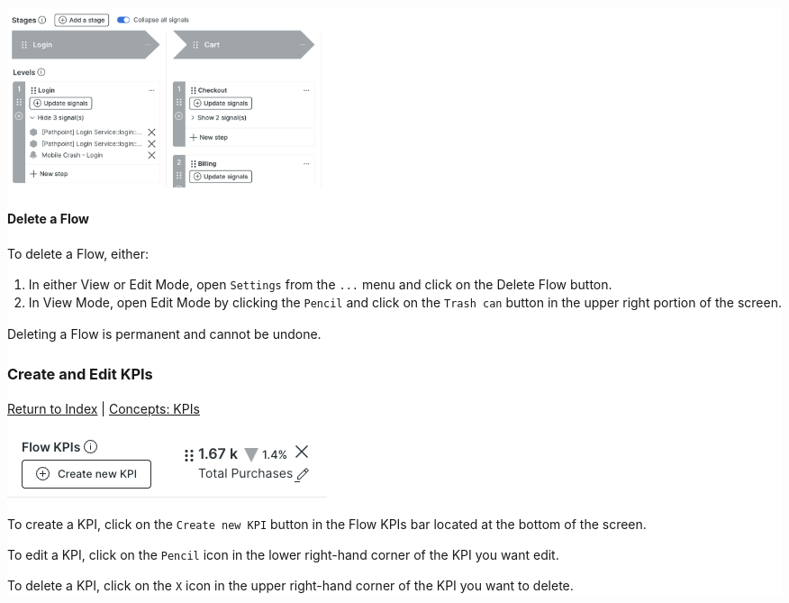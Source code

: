 <img src="screenshots/usage-edit-show-hide-signals.png" height=200 alt="Screenshot Show and Hide Signals while editing a Flow" />

#### Delete a Flow

To delete a Flow, either:

1. In either View or Edit Mode, open `Settings` from the `...` menu and click on the Delete Flow button.
2. In View Mode, open Edit Mode by clicking the `Pencil` and click on the `Trash can` button in the upper right portion of the screen.

Deleting a Flow is permanent and cannot be undone.

### <a id="how-to-kpis"></a>Create and Edit KPIs

[Return to Index](#how-to-guide) | [Concepts: KPIs](concepts.md#kpis)

<img src="screenshots/usage-edit-kpi.png" alt="Screenshot Edit KPI" />

To create a KPI, click on the `Create new KPI` button in the Flow KPIs bar located at the bottom of the screen.

To edit a KPI, click on the `Pencil` icon in the lower right-hand corner of the KPI you want edit.

To delete a KPI, click on the `X` icon in the upper right-hand corner of the KPI you want to delete.
